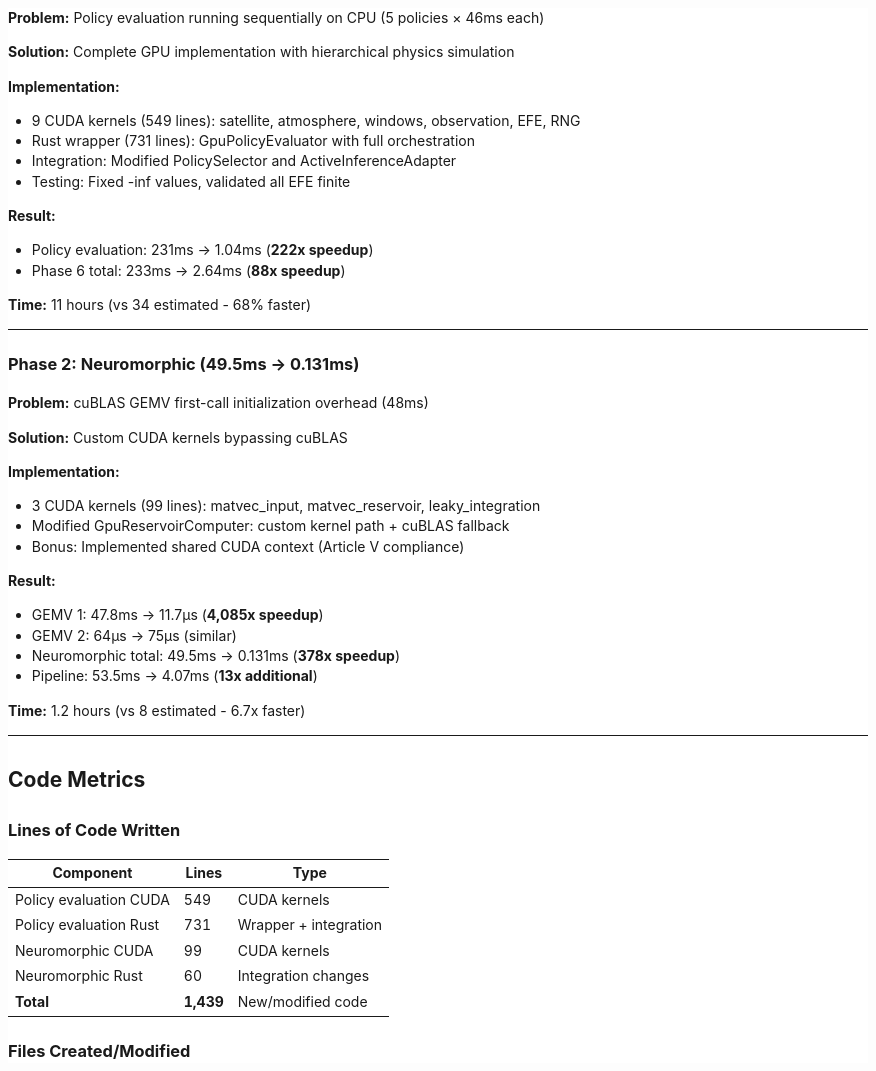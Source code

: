 **Problem:** Policy evaluation running sequentially on CPU (5 policies × 46ms each)

**Solution:** Complete GPU implementation with hierarchical physics simulation

**Implementation:**
- 9 CUDA kernels (549 lines): satellite, atmosphere, windows, observation, EFE, RNG
- Rust wrapper (731 lines): GpuPolicyEvaluator with full orchestration
- Integration: Modified PolicySelector and ActiveInferenceAdapter
- Testing: Fixed -inf values, validated all EFE finite

**Result:**
- Policy evaluation: 231ms → 1.04ms (**222x speedup**)
- Phase 6 total: 233ms → 2.64ms (**88x speedup**)

**Time:** 11 hours (vs 34 estimated - 68% faster)

---

### Phase 2: Neuromorphic (49.5ms → 0.131ms)

**Problem:** cuBLAS GEMV first-call initialization overhead (48ms)

**Solution:** Custom CUDA kernels bypassing cuBLAS

**Implementation:**
- 3 CUDA kernels (99 lines): matvec_input, matvec_reservoir, leaky_integration
- Modified GpuReservoirComputer: custom kernel path + cuBLAS fallback
- Bonus: Implemented shared CUDA context (Article V compliance)

**Result:**
- GEMV 1: 47.8ms → 11.7µs (**4,085x speedup**)
- GEMV 2: 64µs → 75µs (similar)
- Neuromorphic total: 49.5ms → 0.131ms (**378x speedup**)
- Pipeline: 53.5ms → 4.07ms (**13x additional**)

**Time:** 1.2 hours (vs 8 estimated - 6.7x faster)

---

## Code Metrics

### Lines of Code Written

| Component | Lines | Type |
|-----------|-------|------|
| Policy evaluation CUDA | 549 | CUDA kernels |
| Policy evaluation Rust | 731 | Wrapper + integration |
| Neuromorphic CUDA | 99 | CUDA kernels |
| Neuromorphic Rust | 60 | Integration changes |
| **Total** | **1,439** | New/modified code |

### Files Created/Modified
